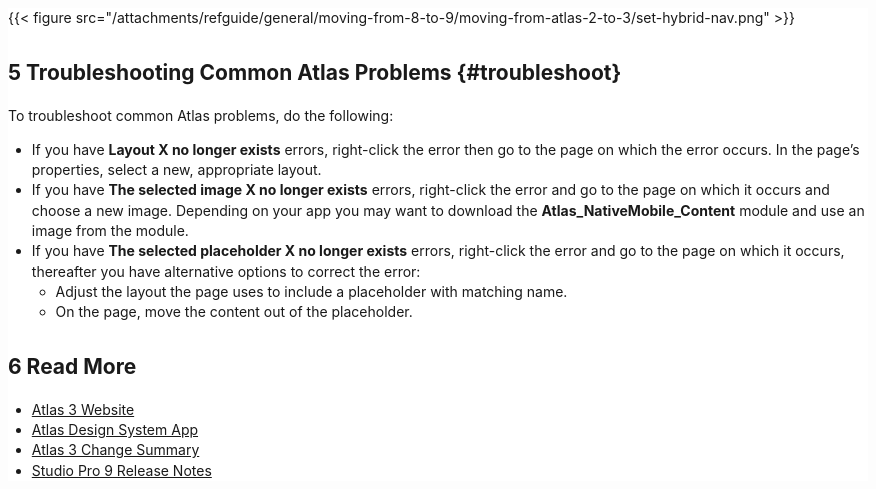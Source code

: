{{< figure src="/attachments/refguide/general/moving-from-8-to-9/moving-from-atlas-2-to-3/set-hybrid-nav.png" >}}

## 5 Troubleshooting Common Atlas Problems {#troubleshoot}

To troubleshoot common Atlas problems, do the following:

* If you have **Layout X no longer exists** errors, right-click the error then go to the page on which the error occurs. In the page’s properties, select a new, appropriate layout.
* If you have **The selected image X no longer exists** errors, right-click the error and go to the page on which it occurs and choose a new image. Depending on your app you may want to download the **Atlas_NativeMobile_Content** module and use an image from the module.
* If you have **The selected placeholder X no longer exists** errors, right-click the error and go to the page on which it occurs, thereafter you have alternative options to correct the error:
	* Adjust the layout the page uses to include a placeholder with matching name.
	* On the page, move the content out of the placeholder.

## 6 Read More

* [Atlas 3 Website](https://www.mendix.com/atlas/)
* [Atlas Design System App](https://atlasdesignsystem.mendixcloud.com/)
* [Atlas 3 Change Summary](/refguide/atlas3-change-summary/)
* [Studio Pro 9 Release Notes](/releasenotes/studio-pro/9.0/)
